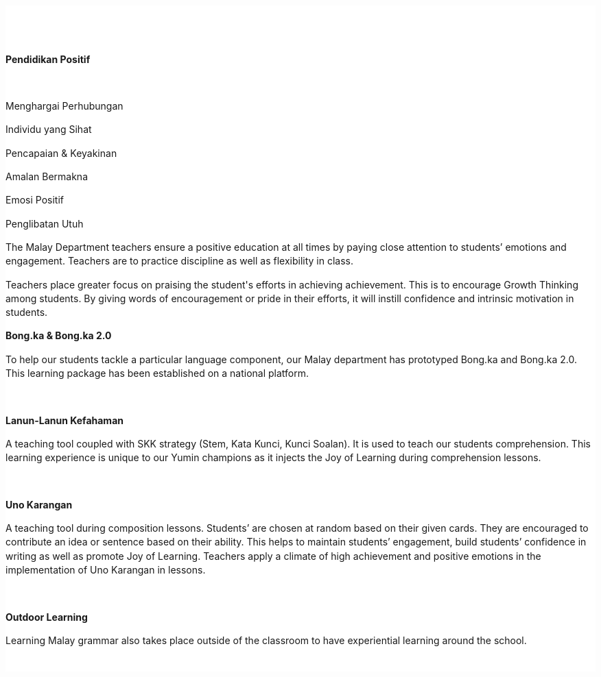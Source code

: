<div class="isomer-image-wrapper">
<img style="width: 100%" height="auto" width="100%" alt="" src="/images/Picture2.jpg">
</div>
<p></p>
<div class="isomer-image-wrapper">
<img style="width: 100%" height="auto" width="100%" alt="" src="/images/Picture3.jpg">
</div>
<p><strong>Pendidikan Positif</strong>
</p>
<div class="isomer-image-wrapper">
<img style="width: 100%" height="auto" width="100%" alt="" src="/images/Malay%20Positive%20Ed%202.jpeg">
</div>
<p>Menghargai Perhubungan</p>
<p>Individu yang Sihat</p>
<p>Pencapaian &amp; Keyakinan</p>
<p>Amalan Bermakna</p>
<p>Emosi Positif</p>
<p>Penglibatan Utuh</p>
<p>The Malay Department teachers ensure a positive education at all times
by paying close attention to students’ emotions and engagement. Teachers
are to practice discipline as well as flexibility in class.</p>
<p>Teachers place greater focus on praising the student's efforts in achieving
achievement. This is to encourage Growth Thinking among students. By giving
words of encouragement or pride in their efforts, it will instill confidence
and intrinsic motivation in students.</p>
<p><strong>Bong.ka &amp; Bong.ka 2.0</strong>
</p>
<p>To help our students tackle a particular language component, our Malay
department has prototyped Bong.ka and Bong.ka 2.0. This learning package
has been established on a national platform.</p>
<div class="isomer-image-wrapper">
<img style="width: 100%" height="auto" width="100%" alt="" src="/images/Malay%20Bongka.jpg">
</div>
<p><strong>Lanun-Lanun Kefahaman</strong>
</p>
<p>A teaching tool coupled with SKK strategy (Stem, Kata Kunci, Kunci Soalan).
It is used to teach our students comprehension. This learning experience
is unique to our Yumin champions as it injects the Joy of Learning during
comprehension lessons.</p>
<div class="isomer-image-wrapper">
<img style="width: 100%" height="auto" width="100%" alt="" src="/images/Malay%20Lanun.jpg">
</div>
<p><strong>Uno Karangan</strong>
</p>
<p>A teaching tool during composition lessons. Students’ are chosen at random
based on their given cards. They are encouraged to contribute an idea or
sentence based on their ability. This helps to maintain students’ engagement,
build students’ confidence in writing as well as promote Joy of Learning.&nbsp;Teachers
apply a climate of high achievement and positive emotions in the implementation
of Uno Karangan in lessons.</p>
<div class="isomer-image-wrapper">
<img style="width: 100%" height="auto" width="100%" alt="" src="/images/Malay%20Uno.jpg">
</div>
<p><strong>Outdoor Learning</strong>
</p>
<p>Learning Malay grammar also takes place outside of the classroom to have
experiential learning around the school.</p>
<div class="isomer-image-wrapper">
<img style="width: 100%" height="auto" width="100%" alt="" src="/images/Malay%20Outdoor%20Learning.png">